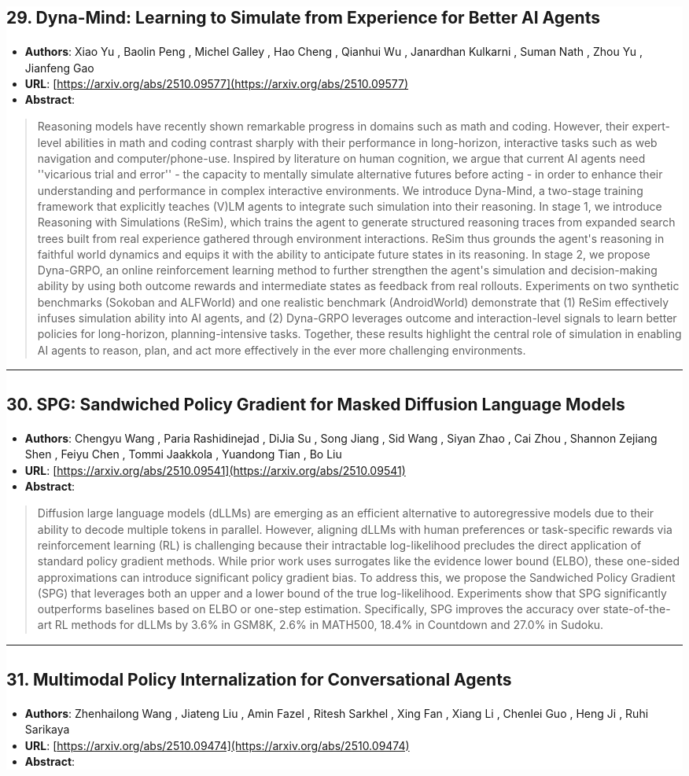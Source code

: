 
## 29. Dyna-Mind: Learning to Simulate from Experience for Better AI Agents
- **Authors**: Xiao Yu , Baolin Peng , Michel Galley , Hao Cheng , Qianhui Wu , Janardhan Kulkarni , Suman Nath , Zhou Yu , Jianfeng Gao
- **URL**: [https://arxiv.org/abs/2510.09577](https://arxiv.org/abs/2510.09577)
- **Abstract**:
> Reasoning models have recently shown remarkable progress in domains such as math and coding. However, their expert-level abilities in math and coding contrast sharply with their performance in long-horizon, interactive tasks such as web navigation and computer/phone-use. Inspired by literature on human cognition, we argue that current AI agents need ''vicarious trial and error'' - the capacity to mentally simulate alternative futures before acting - in order to enhance their understanding and performance in complex interactive environments. We introduce Dyna-Mind, a two-stage training framework that explicitly teaches (V)LM agents to integrate such simulation into their reasoning. In stage 1, we introduce Reasoning with Simulations (ReSim), which trains the agent to generate structured reasoning traces from expanded search trees built from real experience gathered through environment interactions. ReSim thus grounds the agent's reasoning in faithful world dynamics and equips it with the ability to anticipate future states in its reasoning. In stage 2, we propose Dyna-GRPO, an online reinforcement learning method to further strengthen the agent's simulation and decision-making ability by using both outcome rewards and intermediate states as feedback from real rollouts. Experiments on two synthetic benchmarks (Sokoban and ALFWorld) and one realistic benchmark (AndroidWorld) demonstrate that (1) ReSim effectively infuses simulation ability into AI agents, and (2) Dyna-GRPO leverages outcome and interaction-level signals to learn better policies for long-horizon, planning-intensive tasks. Together, these results highlight the central role of simulation in enabling AI agents to reason, plan, and act more effectively in the ever more challenging environments.

---

## 30. SPG: Sandwiched Policy Gradient for Masked Diffusion Language Models
- **Authors**: Chengyu Wang , Paria Rashidinejad , DiJia Su , Song Jiang , Sid Wang , Siyan Zhao , Cai Zhou , Shannon Zejiang Shen , Feiyu Chen , Tommi Jaakkola , Yuandong Tian , Bo Liu
- **URL**: [https://arxiv.org/abs/2510.09541](https://arxiv.org/abs/2510.09541)
- **Abstract**:
> Diffusion large language models (dLLMs) are emerging as an efficient alternative to autoregressive models due to their ability to decode multiple tokens in parallel. However, aligning dLLMs with human preferences or task-specific rewards via reinforcement learning (RL) is challenging because their intractable log-likelihood precludes the direct application of standard policy gradient methods. While prior work uses surrogates like the evidence lower bound (ELBO), these one-sided approximations can introduce significant policy gradient bias. To address this, we propose the Sandwiched Policy Gradient (SPG) that leverages both an upper and a lower bound of the true log-likelihood. Experiments show that SPG significantly outperforms baselines based on ELBO or one-step estimation. Specifically, SPG improves the accuracy over state-of-the-art RL methods for dLLMs by 3.6% in GSM8K, 2.6% in MATH500, 18.4% in Countdown and 27.0% in Sudoku.

---

## 31. Multimodal Policy Internalization for Conversational Agents
- **Authors**: Zhenhailong Wang , Jiateng Liu , Amin Fazel , Ritesh Sarkhel , Xing Fan , Xiang Li , Chenlei Guo , Heng Ji , Ruhi Sarikaya
- **URL**: [https://arxiv.org/abs/2510.09474](https://arxiv.org/abs/2510.09474)
- **Abstract**:
